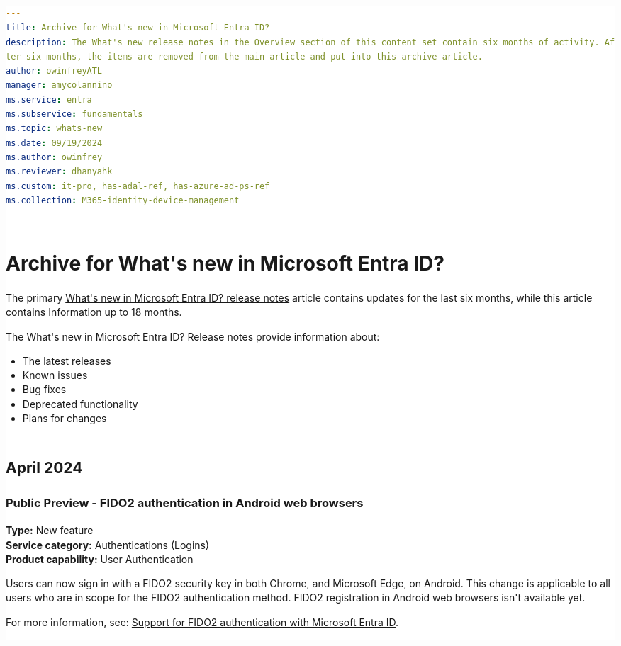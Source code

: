 ```yaml
---
title: Archive for What's new in Microsoft Entra ID?
description: The What's new release notes in the Overview section of this content set contain six months of activity. After six months, the items are removed from the main article and put into this archive article.
author: owinfreyATL
manager: amycolannino
ms.service: entra 
ms.subservice: fundamentals
ms.topic: whats-new
ms.date: 09/19/2024
ms.author: owinfrey
ms.reviewer: dhanyahk
ms.custom: it-pro, has-adal-ref, has-azure-ad-ps-ref
ms.collection: M365-identity-device-management
---
```


# Archive for What's new in Microsoft Entra ID?

The primary [What's new in Microsoft Entra ID? release notes](whats-new.md) article contains updates for the last six months, while this article contains Information up to 18 months.

The What's new in Microsoft Entra ID? Release notes provide information about:

- The latest releases
- Known issues
- Bug fixes
- Deprecated functionality
- Plans for changes

---

## April 2024

### Public Preview - FIDO2 authentication in Android web browsers

**Type:** New feature    
**Service category:** Authentications (Logins)    
**Product capability:** User Authentication    

Users can now sign in with a FIDO2 security key in both Chrome, and Microsoft Edge, on Android. This change is applicable to all users who are in scope for the FIDO2 authentication method. FIDO2 registration in Android web browsers isn't available yet.

For more information, see: [Support for FIDO2 authentication with Microsoft Entra ID](../identity/authentication/concept-fido2-compatibility.md).

---
